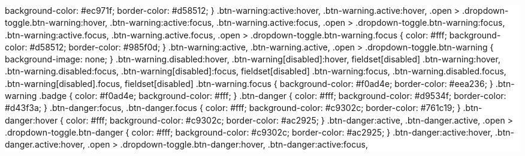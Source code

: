   background-color: #ec971f;
  border-color: #d58512;
}
.btn-warning:active:hover,
.btn-warning.active:hover,
.open > .dropdown-toggle.btn-warning:hover,
.btn-warning:active:focus,
.btn-warning.active:focus,
.open > .dropdown-toggle.btn-warning:focus,
.btn-warning:active.focus,
.btn-warning.active.focus,
.open > .dropdown-toggle.btn-warning.focus {
  color: #fff;
  background-color: #d58512;
  border-color: #985f0d;
}
.btn-warning:active,
.btn-warning.active,
.open > .dropdown-toggle.btn-warning {
  background-image: none;
}
.btn-warning.disabled:hover,
.btn-warning[disabled]:hover,
fieldset[disabled] .btn-warning:hover,
.btn-warning.disabled:focus,
.btn-warning[disabled]:focus,
fieldset[disabled] .btn-warning:focus,
.btn-warning.disabled.focus,
.btn-warning[disabled].focus,
fieldset[disabled] .btn-warning.focus {
  background-color: #f0ad4e;
  border-color: #eea236;
}
.btn-warning .badge {
  color: #f0ad4e;
  background-color: #fff;
}
.btn-danger {
  color: #fff;
  background-color: #d9534f;
  border-color: #d43f3a;
}
.btn-danger:focus,
.btn-danger.focus {
  color: #fff;
  background-color: #c9302c;
  border-color: #761c19;
}
.btn-danger:hover {
  color: #fff;
  background-color: #c9302c;
  border-color: #ac2925;
}
.btn-danger:active,
.btn-danger.active,
.open > .dropdown-toggle.btn-danger {
  color: #fff;
  background-color: #c9302c;
  border-color: #ac2925;
}
.btn-danger:active:hover,
.btn-danger.active:hover,
.open > .dropdown-toggle.btn-danger:hover,
.btn-danger:active:focus,